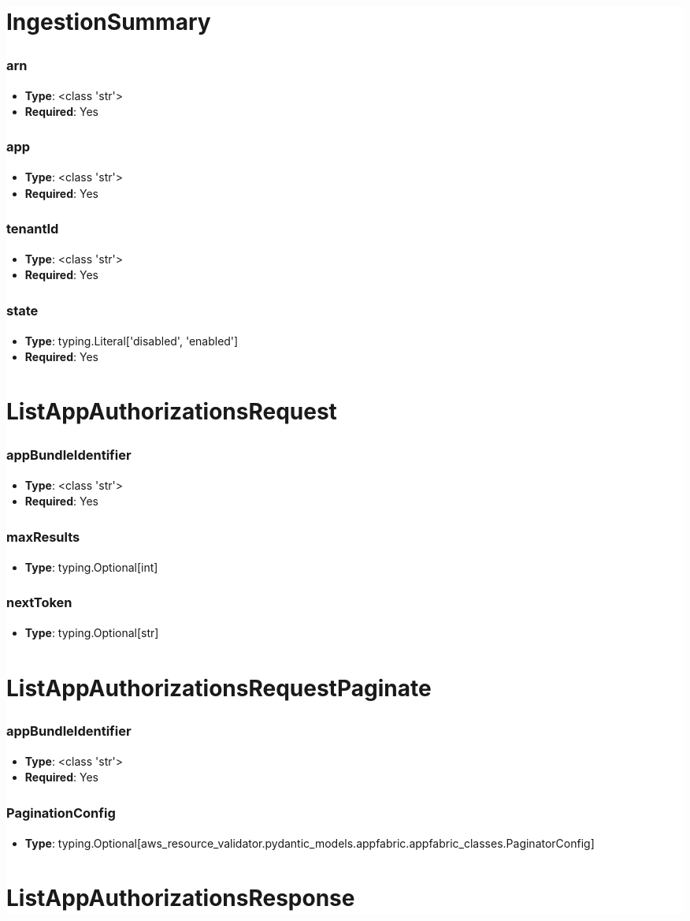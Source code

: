 
# IngestionSummary

### arn
- **Type**: <class 'str'>
- **Required**: Yes

### app
- **Type**: <class 'str'>
- **Required**: Yes

### tenantId
- **Type**: <class 'str'>
- **Required**: Yes

### state
- **Type**: typing.Literal['disabled', 'enabled']
- **Required**: Yes


# ListAppAuthorizationsRequest

### appBundleIdentifier
- **Type**: <class 'str'>
- **Required**: Yes

### maxResults
- **Type**: typing.Optional[int]

### nextToken
- **Type**: typing.Optional[str]


# ListAppAuthorizationsRequestPaginate

### appBundleIdentifier
- **Type**: <class 'str'>
- **Required**: Yes

### PaginationConfig
- **Type**: typing.Optional[aws_resource_validator.pydantic_models.appfabric.appfabric_classes.PaginatorConfig]


# ListAppAuthorizationsResponse
